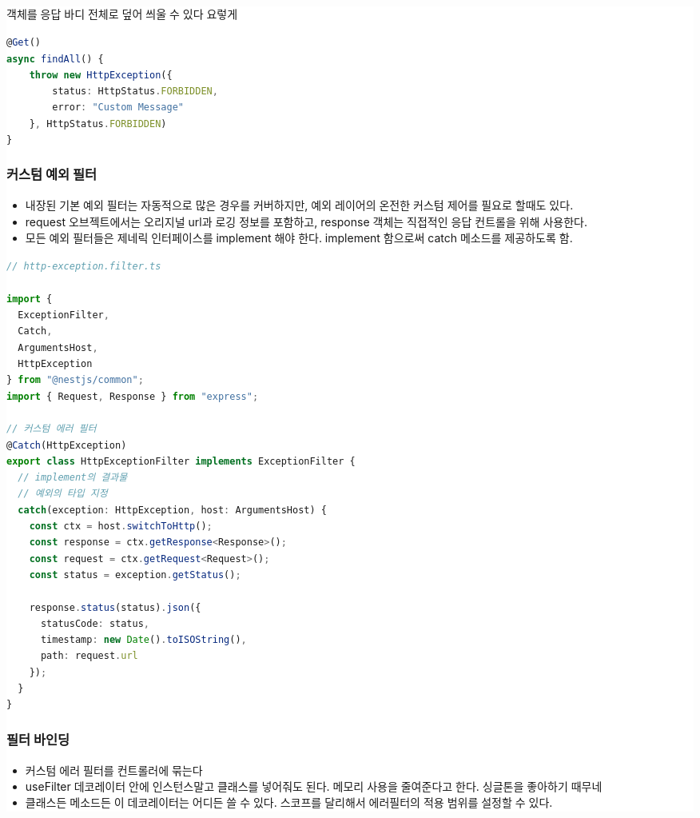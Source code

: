 객체를 응답 바디 전체로 덮어 씌울 수 있다 요렇게

```ts
@Get()
async findAll() {
    throw new HttpException({
        status: HttpStatus.FORBIDDEN,
        error: "Custom Message"
    }, HttpStatus.FORBIDDEN)
}
```

### 커스텀 예외 필터

- 내장된 기본 예외 필터는 자동적으로 많은 경우를 커버하지만, 예외 레이어의 온전한 커스텀 제어를 필요로 할때도 있다. 
- request 오브젝트에서는 오리지널 url과 로깅 정보를 포함하고, response 객체는 직접적인 응답 컨트롤을 위해 사용한다.
- 모든 예외 필터들은 제네릭 인터페이스를 implement 해야 한다. implement 함으로써 catch 메소드를 제공하도록 함.

```ts
// http-exception.filter.ts

import {
  ExceptionFilter,
  Catch,
  ArgumentsHost,
  HttpException
} from "@nestjs/common";
import { Request, Response } from "express";

// 커스텀 에러 필터
@Catch(HttpException)
export class HttpExceptionFilter implements ExceptionFilter {
  // implement의 결과물
  // 예외의 타입 지정
  catch(exception: HttpException, host: ArgumentsHost) {
    const ctx = host.switchToHttp();
    const response = ctx.getResponse<Response>();
    const request = ctx.getRequest<Request>();
    const status = exception.getStatus();

    response.status(status).json({
      statusCode: status,
      timestamp: new Date().toISOString(),
      path: request.url
    });
  }
}
```

### 필터 바인딩

- 커스텀 에러 필터를 컨트롤러에 묶는다
- useFilter 데코레이터 안에 인스턴스말고 클래스를 넣어줘도 된다. 메모리 사용을 줄여준다고 한다. 싱글톤을 좋아하기 때무네
- 클래스든 메소드든 이 데코레이터는 어디든 쓸 수 있다. 스코프를 달리해서 에러필터의 적용 범위를 설정할 수 있다.
